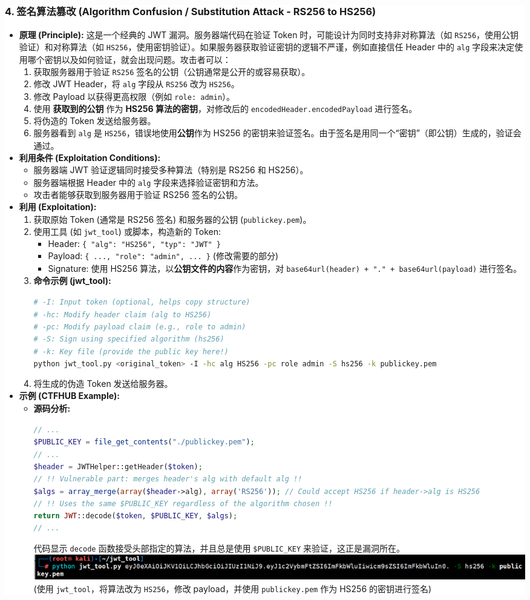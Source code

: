 ### 4. 签名算法篡改 (Algorithm Confusion / Substitution Attack - RS256 to HS256)

*   **原理 (Principle):** 这是一个经典的 JWT 漏洞。服务器端代码在验证 Token 时，可能设计为同时支持非对称算法（如 `RS256`，使用公钥验证）和对称算法（如 `HS256`，使用密钥验证）。如果服务器获取验证密钥的逻辑不严谨，例如直接信任 Header 中的 `alg` 字段来决定使用哪个密钥以及如何验证，就会出现问题。攻击者可以：
    1.  获取服务器用于验证 `RS256` 签名的公钥（公钥通常是公开的或容易获取）。
    2.  修改 JWT Header，将 `alg` 字段从 `RS256` 改为 `HS256`。
    3.  修改 Payload 以获得更高权限（例如 `role: admin`）。
    4.  使用 **获取到的公钥** 作为 **HS256 算法的密钥**，对修改后的 `encodedHeader.encodedPayload` 进行签名。
    5.  将伪造的 Token 发送给服务器。
    6.  服务器看到 `alg` 是 `HS256`，错误地使用**公钥**作为 HS256 的密钥来验证签名。由于签名是用同一个“密钥”（即公钥）生成的，验证会通过。
*   **利用条件 (Exploitation Conditions):**
    *   服务器端 JWT 验证逻辑同时接受多种算法（特别是 RS256 和 HS256）。
    *   服务器端根据 Header 中的 `alg` 字段来选择验证密钥和方法。
    *   攻击者能够获取到服务器用于验证 RS256 签名的公钥。
*   **利用 (Exploitation):**
    1.  获取原始 Token (通常是 RS256 签名) 和服务器的公钥 (`publickey.pem`)。
    2.  使用工具 (如 `jwt_tool`) 或脚本，构造新的 Token:
        *   Header: `{ "alg": "HS256", "typ": "JWT" }`
        *   Payload: `{ ..., "role": "admin", ... }` (修改需要的部分)
        *   Signature: 使用 HS256 算法，以**公钥文件的内容**作为密钥，对 `base64url(header) + "." + base64url(payload)` 进行签名。
    3.  **命令示例 (jwt_tool):**
        ```bash
        # -I: Input token (optional, helps copy structure)
        # -hc: Modify header claim (alg to HS256)
        # -pc: Modify payload claim (e.g., role to admin)
        # -S: Sign using specified algorithm (hs256)
        # -k: Key file (provide the public key here!)
        python jwt_tool.py <original_token> -I -hc alg HS256 -pc role admin -S hs256 -k publickey.pem 
        ```
    4.  将生成的伪造 Token 发送给服务器。
*   **示例 (CTFHUB Example):**
    *   **源码分析:**
        ```php
        // ...
        $PUBLIC_KEY = file_get_contents("./publickey.pem");
        // ...
        $header = JWTHelper::getHeader($token);
        // !! Vulnerable part: merges header's alg with default alg !!
        $algs = array_merge(array($header->alg), array('RS256')); // Could accept HS256 if header->alg is HS256
        // !! Uses the same $PUBLIC_KEY regardless of the algorithm chosen !!
        return JWT::decode($token, $PUBLIC_KEY, $algs); 
        // ...
        ```
        代码显示 `decode` 函数接受头部指定的算法，并且总是使用 `$PUBLIC_KEY` 来验证，这正是漏洞所在。
    ![修改签名算法 1](./images/jwt10.png)
    (使用 `jwt_tool`，将算法改为 `HS256`，修改 payload，并使用 `publickey.pem` 作为 HS256 的密钥进行签名)